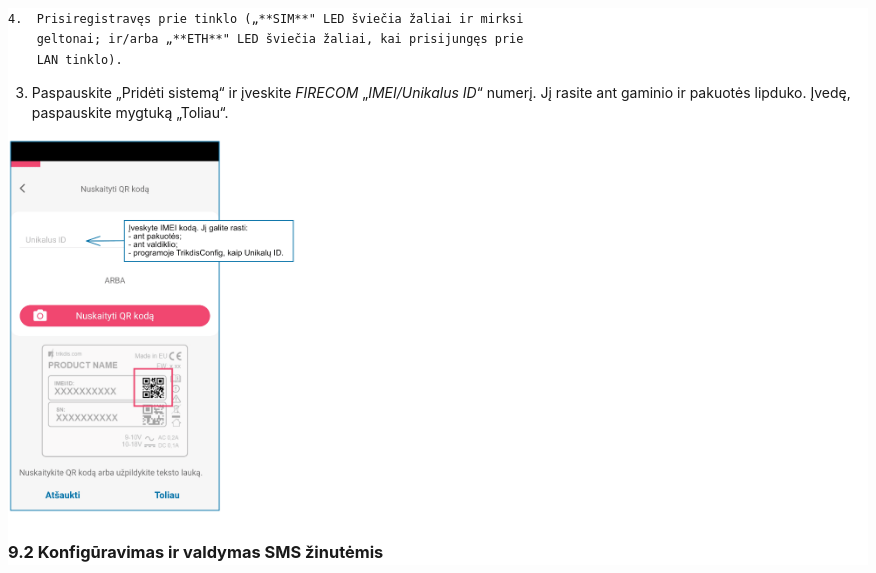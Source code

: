     4.  Prisiregistravęs prie tinklo („**SIM**" LED šviečia žaliai ir mirksi
        geltonai; ir/arba „**ETH**" LED šviečia žaliai, kai prisijungęs prie
        LAN tinklo).
3. Paspauskite „Pridėti sistemą“ ir įveskite *FIRECOM* „*IMEI/Unikalus ID*“ numerį. Jį rasite ant gaminio ir pakuotės lipduko. Įvedę, paspauskite mygtuką „Toliau“.

<img alt="" src="./image74.png" style="width:3.0in;height:3.909448818897638in" />

### 9.2 Konfigūravimas ir valdymas SMS žinutėmis 
